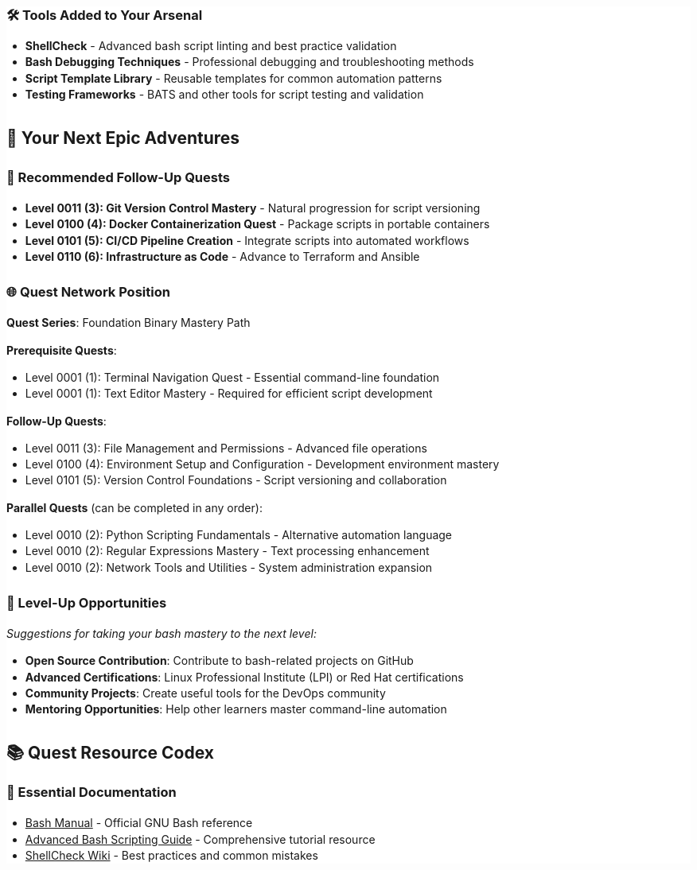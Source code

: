 ### 🛠️ Tools Added to Your Arsenal

- **ShellCheck** - Advanced bash script linting and best practice validation
- **Bash Debugging Techniques** - Professional debugging and troubleshooting methods
- **Script Template Library** - Reusable templates for common automation patterns
- **Testing Frameworks** - BATS and other tools for script testing and validation

## 🔮 Your Next Epic Adventures

### 🎯 Recommended Follow-Up Quests

- **Level 0011 (3): Git Version Control Mastery** - Natural progression for script versioning
- **Level 0100 (4): Docker Containerization Quest** - Package scripts in portable containers
- **Level 0101 (5): CI/CD Pipeline Creation** - Integrate scripts into automated workflows
- **Level 0110 (6): Infrastructure as Code** - Advance to Terraform and Ansible

### 🌐 Quest Network Position

**Quest Series**: Foundation Binary Mastery Path

**Prerequisite Quests**:

- Level 0001 (1): Terminal Navigation Quest - Essential command-line foundation
- Level 0001 (1): Text Editor Mastery - Required for efficient script development

**Follow-Up Quests**:

- Level 0011 (3): File Management and Permissions - Advanced file operations
- Level 0100 (4): Environment Setup and Configuration - Development environment mastery
- Level 0101 (5): Version Control Foundations - Script versioning and collaboration

**Parallel Quests** (can be completed in any order):

- Level 0010 (2): Python Scripting Fundamentals - Alternative automation language
- Level 0010 (2): Regular Expressions Mastery - Text processing enhancement
- Level 0010 (2): Network Tools and Utilities - System administration expansion

### 🚀 Level-Up Opportunities

*Suggestions for taking your bash mastery to the next level:*

- **Open Source Contribution**: Contribute to bash-related projects on GitHub
- **Advanced Certifications**: Linux Professional Institute (LPI) or Red Hat certifications
- **Community Projects**: Create useful tools for the DevOps community
- **Mentoring Opportunities**: Help other learners master command-line automation

## 📚 Quest Resource Codex

### 📖 Essential Documentation

- [Bash Manual](https://www.gnu.org/software/bash/manual/) - Official GNU Bash reference
- [Advanced Bash Scripting Guide](https://tldp.org/LDP/abs/html/) - Comprehensive tutorial resource
- [ShellCheck Wiki](https://github.com/koalaman/shellcheck/wiki) - Best practices and common mistakes
